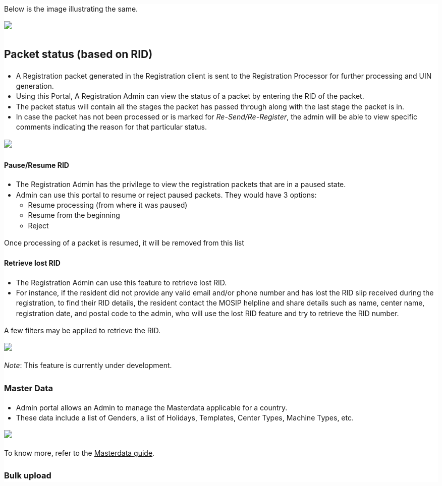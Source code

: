 Below is the image illustrating the same.

![](../../../../.gitbook/assets/admin-masterdata-search-filter.png)

## Packet status (based on RID)

* A Registration packet generated in the Registration client is sent to the Registration Processor for further processing and UIN generation.
* Using this Portal, A Registration Admin can view the status of a packet by entering the RID of the packet.
* The packet status will contain all the stages the packet has passed through along with the last stage the packet is in.
* In case the packet has not been processed or is marked for _Re-Send/Re-Register_, the admin will be able to view specific comments indicating the reason for that particular status.

![](../../../../.gitbook/assets/admin-packet-status.png)

#### Pause/Resume RID

* The Registration Admin has the privilege to view the registration packets that are in a paused state.
* Admin can use this portal to resume or reject paused packets. They would have 3 options:
  * Resume processing (from where it was paused)
  * Resume from the beginning
  * Reject

Once processing of a packet is resumed, it will be removed from this list

#### Retrieve lost RID

* The Registration Admin can use this feature to retrieve lost RID.
* For instance, if the resident did not provide any valid email and/or phone number and has lost the RID slip received during the registration, to find their RID details, the resident contact the MOSIP helpline and share details such as name, center name, registration date, and postal code to the admin, who will use the lost RID feature and try to retrieve the RID number.

A few filters may be applied to retrieve the RID.

![](../../../../.gitbook/assets/admin-retrieve-lost-rid.png)

_Note_: This feature is currently under development.

### Master Data

* Admin portal allows an Admin to manage the Masterdata applicable for a country.
* These data include a list of Genders, a list of Holidays, Templates, Center Types, Machine Types, etc.

![](../../../../.gitbook/assets/admin-master-data.png)

To know more, refer to the [Masterdata guide](../masterdata-guide.md).

### Bulk upload
